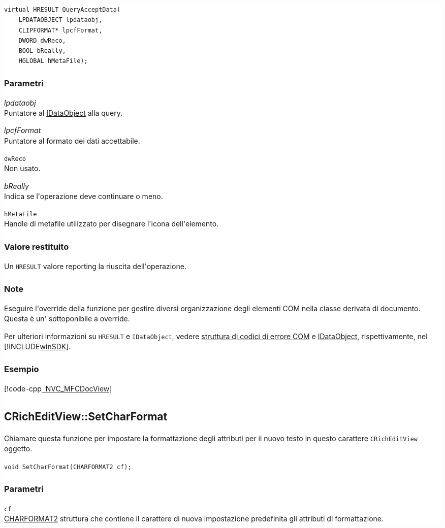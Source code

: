 ```  
virtual HRESULT QueryAcceptData(
    LPDATAOBJECT lpdataobj,  
    CLIPFORMAT* lpcfFormat,  
    DWORD dwReco,  
    BOOL bReally,  
    HGLOBAL hMetaFile);
```  
  
### <a name="parameters"></a>Parametri  
 *lpdataobj*  
 Puntatore al [IDataObject](http://msdn.microsoft.com/library/windows/desktop/ms688421) alla query.  
  
 *lpcfFormat*  
 Puntatore al formato dei dati accettabile.  
  
 `dwReco`  
 Non usato.  
  
 *bReally*  
 Indica se l'operazione deve continuare o meno.  
  
 `hMetaFile`  
 Handle di metafile utilizzato per disegnare l'icona dell'elemento.  
  
### <a name="return-value"></a>Valore restituito  
 Un `HRESULT` valore reporting la riuscita dell'operazione.  
  
### <a name="remarks"></a>Note  
 Eseguire l'override della funzione per gestire diversi organizzazione degli elementi COM nella classe derivata di documento. Questa è un' sottoponibile a override.  
  
 Per ulteriori informazioni su `HRESULT` e `IDataObject`, vedere [struttura di codici di errore COM](http://msdn.microsoft.com/library/windows/desktop/ms690088) e [IDataObject](http://msdn.microsoft.com/library/windows/desktop/ms688421), rispettivamente, nel [!INCLUDE[winSDK](../../atl/includes/winsdk_md.md)].  
  
### <a name="example"></a>Esempio  
 [!code-cpp[&#160; NVC_MFCDocView](../../mfc/codesnippet/cpp/cricheditview-class_10.cpp)]  
  
##  <a name="a-namesetcharformata--cricheditviewsetcharformat"></a><a name="setcharformat"></a>CRichEditView::SetCharFormat  
 Chiamare questa funzione per impostare la formattazione degli attributi per il nuovo testo in questo carattere `CRichEditView` oggetto.  
  
```  
void SetCharFormat(CHARFORMAT2 cf);
```  
  
### <a name="parameters"></a>Parametri  
 `cf`  
 [CHARFORMAT2](http://msdn.microsoft.com/library/windows/desktop/bb787883) struttura che contiene il carattere di nuova impostazione predefinita gli attributi di formattazione.  
  